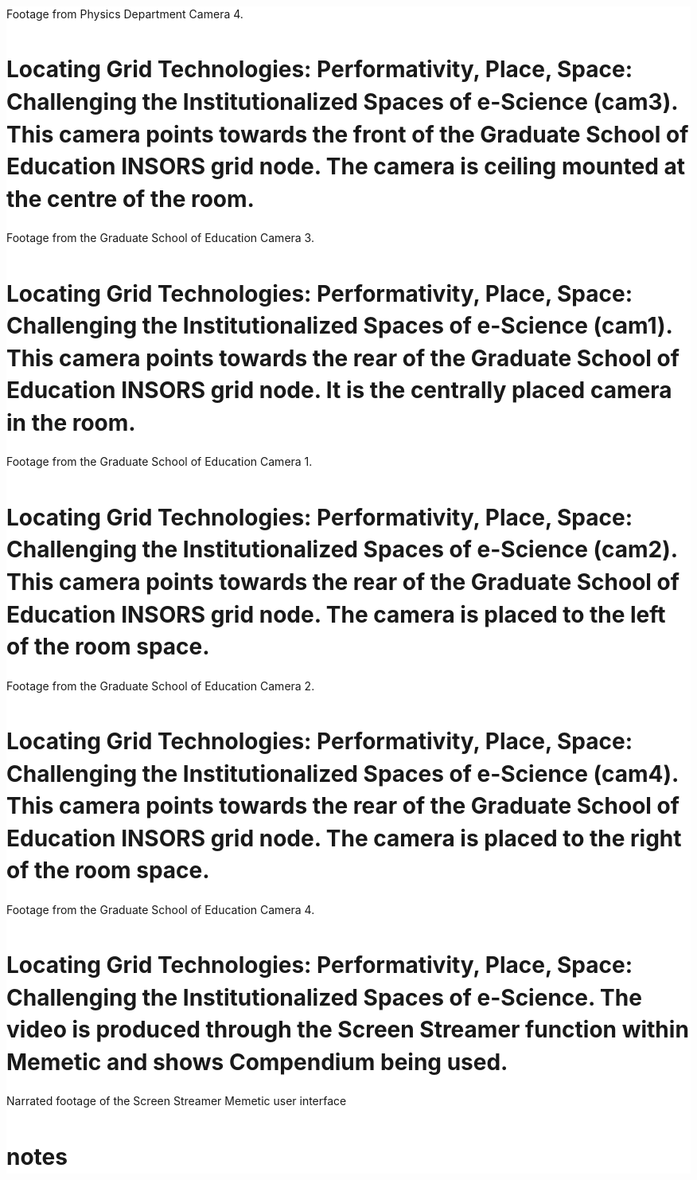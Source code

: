 Footage from Physics Department Camera 4. 

# Locating Grid Technologies: Performativity, Place, Space: Challenging the Institutionalized Spaces of e-Science (cam3). This camera points towards the front of the Graduate School of Education INSORS grid node. The camera is ceiling mounted at the centre of the room. 

Footage from the Graduate School of Education Camera 3. 

# Locating Grid Technologies: Performativity, Place, Space: Challenging the Institutionalized Spaces of e-Science (cam1). This camera points towards the rear of the Graduate School of Education INSORS grid node. It is the centrally placed camera in the room. 

Footage from the Graduate School of Education Camera 1. 

# Locating Grid Technologies: Performativity, Place, Space: Challenging the Institutionalized Spaces of e-Science (cam2). This camera points towards the rear of the Graduate School of Education INSORS grid node. The camera is placed to the left of the room space. 

Footage from the Graduate School of Education Camera 2. 

# Locating Grid Technologies: Performativity, Place, Space: Challenging the Institutionalized Spaces of e-Science (cam4). This camera points towards the rear of the Graduate School of Education INSORS grid node. The camera is placed to the right of the room space. 

Footage from the Graduate School of Education Camera 4. 

# Locating Grid Technologies: Performativity, Place, Space: Challenging the Institutionalized Spaces of e-Science. The video is produced through the Screen Streamer function within Memetic and shows Compendium being used. 

Narrated footage of the Screen Streamer Memetic user interface 


# notes

[^1]: http://web.archive.org/web/20080530213136/http://www.epsrc.ac.uk/PressReleases/DeliveringeScience.htm,
                  accessed 05.03.2007
[^2]: http://www.seti.org/site/pp.asp?c=ktJ2J9MMIsE&b=178025, accessed
                  03.03.2007
[^3]: http://www.sdsc.edu/srb/index.php/FAQ#What_does_the_SRB_do.3F, accessed
                  05.03.2007